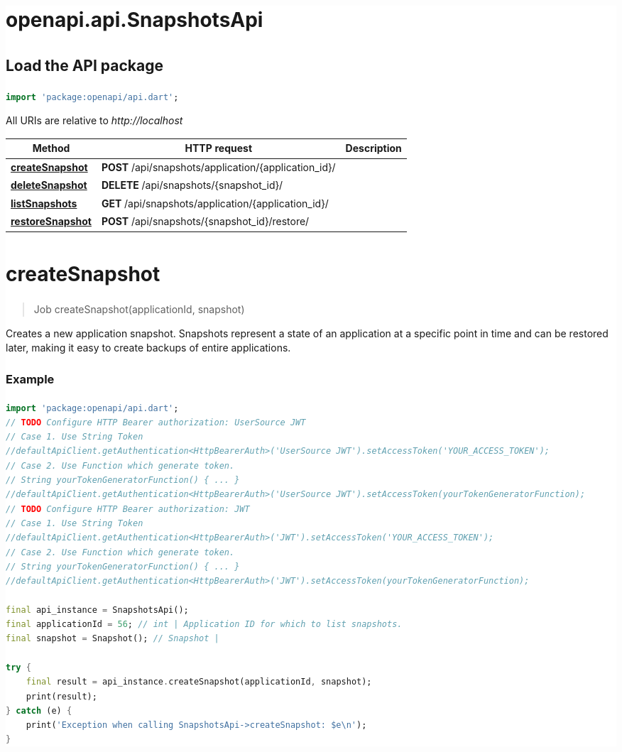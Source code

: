 # openapi.api.SnapshotsApi

## Load the API package
```dart
import 'package:openapi/api.dart';
```

All URIs are relative to *http://localhost*

Method | HTTP request | Description
------------- | ------------- | -------------
[**createSnapshot**](SnapshotsApi.md#createsnapshot) | **POST** /api/snapshots/application/{application_id}/ | 
[**deleteSnapshot**](SnapshotsApi.md#deletesnapshot) | **DELETE** /api/snapshots/{snapshot_id}/ | 
[**listSnapshots**](SnapshotsApi.md#listsnapshots) | **GET** /api/snapshots/application/{application_id}/ | 
[**restoreSnapshot**](SnapshotsApi.md#restoresnapshot) | **POST** /api/snapshots/{snapshot_id}/restore/ | 


# **createSnapshot**
> Job createSnapshot(applicationId, snapshot)



Creates a new application snapshot. Snapshots represent a state of an application at a specific point in time and can be restored later, making it easy to create backups of entire applications.

### Example
```dart
import 'package:openapi/api.dart';
// TODO Configure HTTP Bearer authorization: UserSource JWT
// Case 1. Use String Token
//defaultApiClient.getAuthentication<HttpBearerAuth>('UserSource JWT').setAccessToken('YOUR_ACCESS_TOKEN');
// Case 2. Use Function which generate token.
// String yourTokenGeneratorFunction() { ... }
//defaultApiClient.getAuthentication<HttpBearerAuth>('UserSource JWT').setAccessToken(yourTokenGeneratorFunction);
// TODO Configure HTTP Bearer authorization: JWT
// Case 1. Use String Token
//defaultApiClient.getAuthentication<HttpBearerAuth>('JWT').setAccessToken('YOUR_ACCESS_TOKEN');
// Case 2. Use Function which generate token.
// String yourTokenGeneratorFunction() { ... }
//defaultApiClient.getAuthentication<HttpBearerAuth>('JWT').setAccessToken(yourTokenGeneratorFunction);

final api_instance = SnapshotsApi();
final applicationId = 56; // int | Application ID for which to list snapshots.
final snapshot = Snapshot(); // Snapshot | 

try {
    final result = api_instance.createSnapshot(applicationId, snapshot);
    print(result);
} catch (e) {
    print('Exception when calling SnapshotsApi->createSnapshot: $e\n');
}
```
